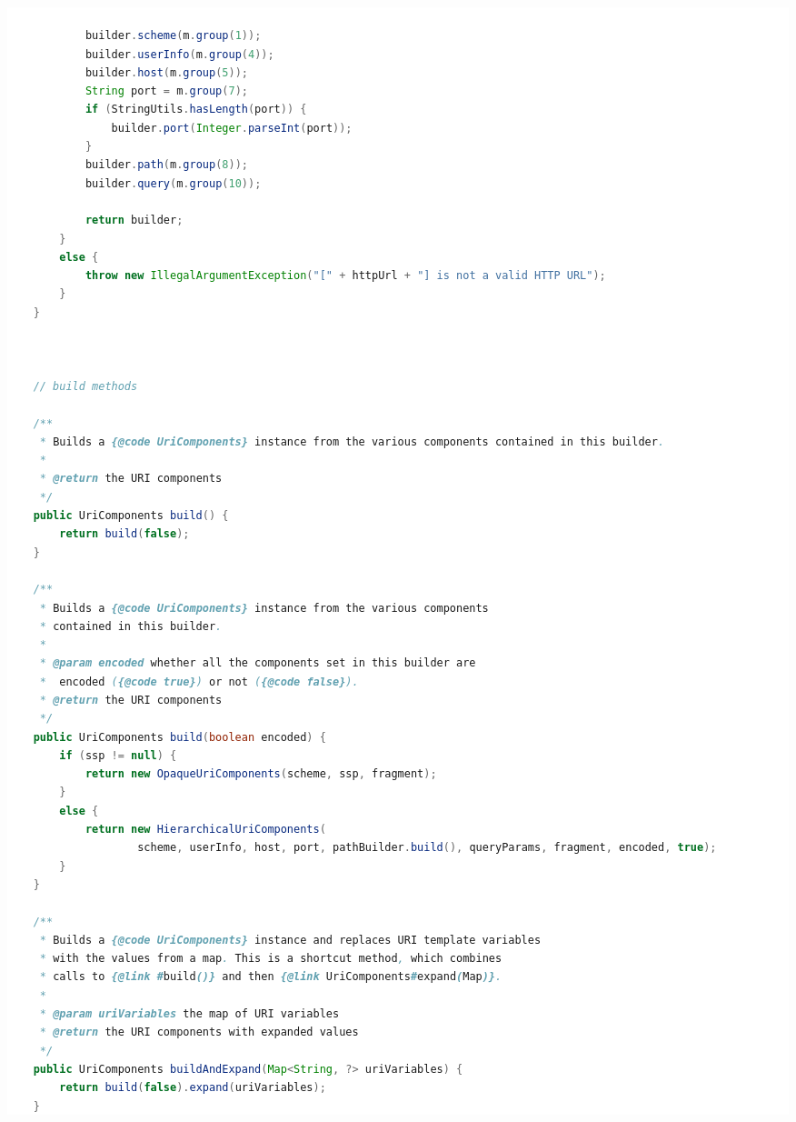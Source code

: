 ```java

			builder.scheme(m.group(1));
			builder.userInfo(m.group(4));
			builder.host(m.group(5));
			String port = m.group(7);
			if (StringUtils.hasLength(port)) {
				builder.port(Integer.parseInt(port));
			}
			builder.path(m.group(8));
			builder.query(m.group(10));

			return builder;
		}
		else {
			throw new IllegalArgumentException("[" + httpUrl + "] is not a valid HTTP URL");
		}
	}



    // build methods

	/**
	 * Builds a {@code UriComponents} instance from the various components contained in this builder.
	 *
	 * @return the URI components
	 */
	public UriComponents build() {
		return build(false);
	}

	/**
	 * Builds a {@code UriComponents} instance from the various components
	 * contained in this builder.
	 *
	 * @param encoded whether all the components set in this builder are
	 * 	encoded ({@code true}) or not ({@code false}).
	 * @return the URI components
	 */
	public UriComponents build(boolean encoded) {
		if (ssp != null) {
			return new OpaqueUriComponents(scheme, ssp, fragment);
		}
		else {
			return new HierarchicalUriComponents(
					scheme, userInfo, host, port, pathBuilder.build(), queryParams, fragment, encoded, true);
		}
	}

	/**
	 * Builds a {@code UriComponents} instance and replaces URI template variables
	 * with the values from a map. This is a shortcut method, which combines
	 * calls to {@link #build()} and then {@link UriComponents#expand(Map)}.
	 *
	 * @param uriVariables the map of URI variables
	 * @return the URI components with expanded values
	 */
	public UriComponents buildAndExpand(Map<String, ?> uriVariables) {
		return build(false).expand(uriVariables);
	}

```